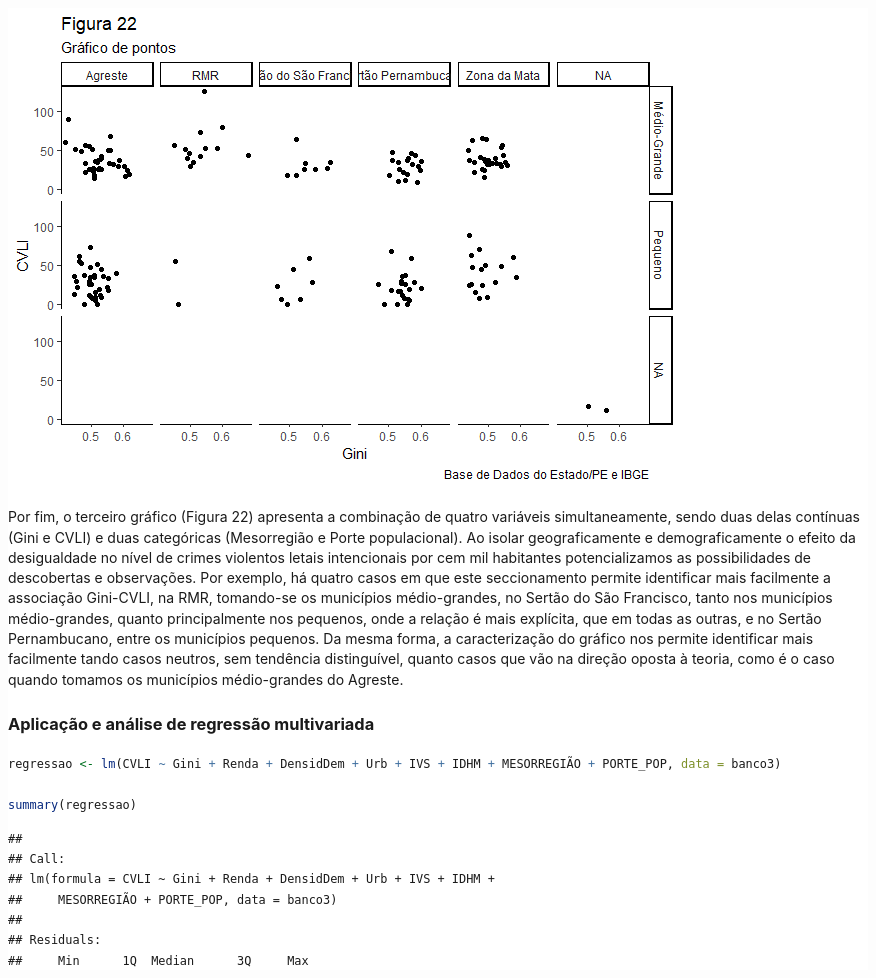 ![](TRABALHO-FINAL-VF2_files/figure-gfm/unnamed-chunk-21-1.png)

Por fim, o terceiro gráfico (Figura 22) apresenta a combinação de quatro
variáveis simultaneamente, sendo duas delas contínuas (Gini e CVLI) e
duas categóricas (Mesorregião e Porte populacional). Ao isolar
geograficamente e demograficamente o efeito da desigualdade no nível de
crimes violentos letais intencionais por cem mil habitantes
potencializamos as possibilidades de descobertas e observações. Por
exemplo, há quatro casos em que este seccionamento permite identificar
mais facilmente a associação Gini-CVLI, na RMR, tomando-se os municípios
médio-grandes, no Sertão do São Francisco, tanto nos municípios
médio-grandes, quanto principalmente nos pequenos, onde a relação é
mais explícita, que em todas as outras, e no Sertão Pernambucano, entre
os municípios pequenos. Da mesma forma, a caracterização do gráfico nos
permite identificar mais facilmente tando casos neutros, sem tendência
distinguível, quanto casos que vão na direção oposta à teoria, como é o
caso quando tomamos os municípios médio-grandes do Agreste.

### Aplicação e análise de regressão multivariada

``` r
regressao <- lm(CVLI ~ Gini + Renda + DensidDem + Urb + IVS + IDHM + MESORREGIÃO + PORTE_POP, data = banco3)

summary(regressao)
```

    ## 
    ## Call:
    ## lm(formula = CVLI ~ Gini + Renda + DensidDem + Urb + IVS + IDHM + 
    ##     MESORREGIÃO + PORTE_POP, data = banco3)
    ## 
    ## Residuals:
    ##     Min      1Q  Median      3Q     Max 